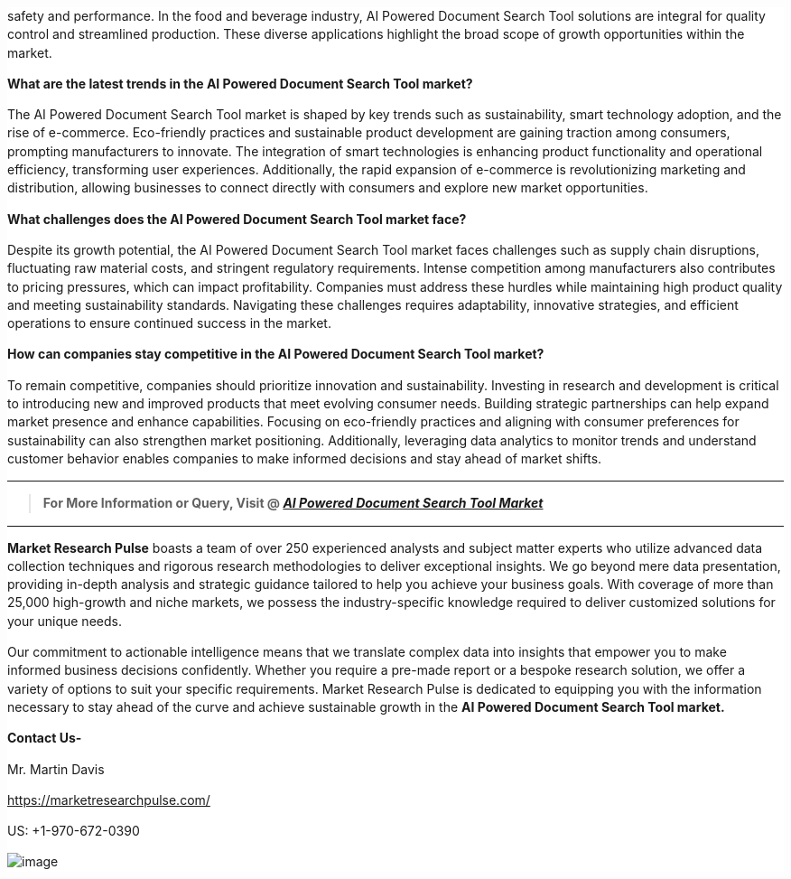safety and performance. In the food and beverage industry, AI Powered Document Search Tool solutions are integral for quality control and streamlined production. These diverse applications highlight the broad scope of growth opportunities within the market.</p><p><strong>What are the latest trends in the AI Powered Document Search Tool market?</strong></p><p>The AI Powered Document Search Tool market is shaped by key trends such as sustainability, smart technology adoption, and the rise of e-commerce. Eco-friendly practices and sustainable product development are gaining traction among consumers, prompting manufacturers to innovate. The integration of smart technologies is enhancing product functionality and operational efficiency, transforming user experiences. Additionally, the rapid expansion of e-commerce is revolutionizing marketing and distribution, allowing businesses to connect directly with consumers and explore new market opportunities.</p><p><strong>What challenges does the AI Powered Document Search Tool market face?</strong></p><p>Despite its growth potential, the AI Powered Document Search Tool market faces challenges such as supply chain disruptions, fluctuating raw material costs, and stringent regulatory requirements. Intense competition among manufacturers also contributes to pricing pressures, which can impact profitability. Companies must address these hurdles while maintaining high product quality and meeting sustainability standards. Navigating these challenges requires adaptability, innovative strategies, and efficient operations to ensure continued success in the market.</p><p><strong>How can companies stay competitive in the AI Powered Document Search Tool market?</strong></p><p>To remain competitive, companies should prioritize innovation and sustainability. Investing in research and development is critical to introducing new and improved products that meet evolving consumer needs. Building strategic partnerships can help expand market presence and enhance capabilities. Focusing on eco-friendly practices and aligning with consumer preferences for sustainability can also strengthen market positioning. Additionally, leveraging data analytics to monitor trends and understand customer behavior enables companies to make informed decisions and stay ahead of market shifts.</p><hr /><blockquote><p><strong>For More Information or Query, Visit @&nbsp;<em><a href="https://marketresearchpulse.com/report/83139/ai-powered-document-search-tool-market?utm_source=Linkedin&utm_medium=052">AI Powered Document Search Tool Market</a></em></strong></p></blockquote><hr /><p><strong>Market Research Pulse</strong> boasts a team of over 250 experienced analysts and subject matter experts who utilize advanced data collection techniques and rigorous research methodologies to deliver exceptional insights. We go beyond mere data presentation, providing in-depth analysis and strategic guidance tailored to help you achieve your business goals. With coverage of more than 25,000 high-growth and niche markets, we possess the industry-specific knowledge required to deliver customized solutions for your unique needs.</p><p>Our commitment to actionable intelligence means that we translate complex data into insights that empower you to make informed business decisions confidently. Whether you require a pre-made report or a bespoke research solution, we offer a variety of options to suit your specific requirements. Market Research Pulse is dedicated to equipping you with the information necessary to stay ahead of the curve and achieve sustainable growth in the <strong>AI Powered Document Search Tool market.</strong></p><p><strong>Contact Us-</strong></p><p>Mr. Martin Davis</p><p>https://marketresearchpulse.com/</p><p>US: +1-970-672-0390</p>
![image](https://github.com/user-attachments/assets/344113c5-a816-45da-8cb1-38f62ae7b755)
